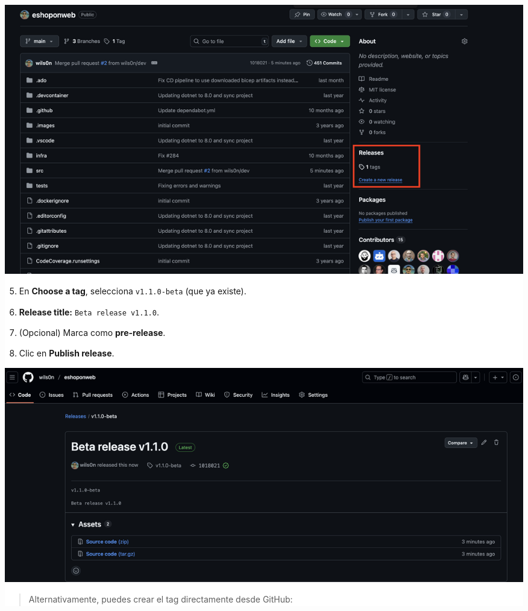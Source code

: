 ![release create](images/release-create.png)

5.  En **Choose a tag**, selecciona `v1.1.0-beta` (que ya existe).

6.  **Release title:** `Beta release v1.1.0`.

7.  (Opcional) Marca como **pre-release**.

8.  Clic en **Publish release**.

![release-created.png](images/release-created.png)

> Alternativamente, puedes crear el tag directamente desde GitHub:
